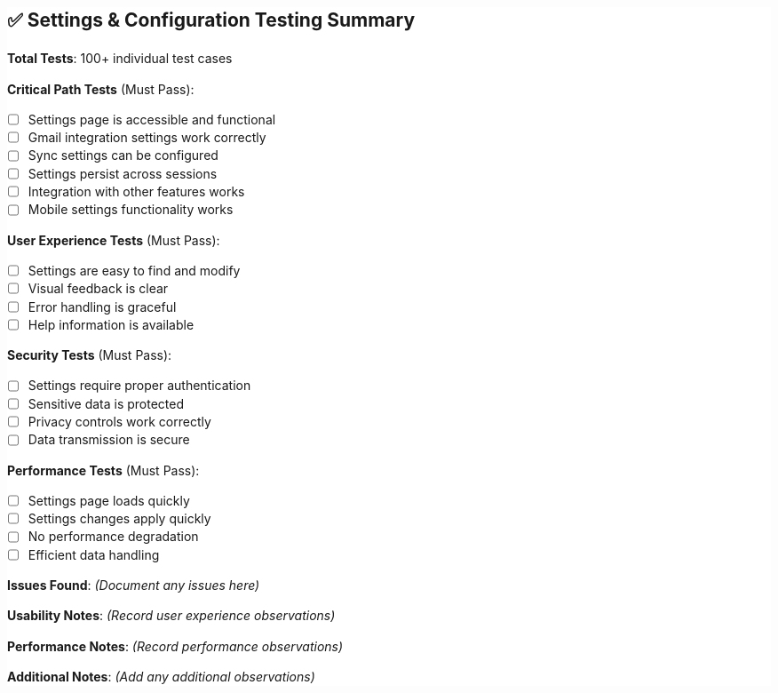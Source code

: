 
## ✅ Settings & Configuration Testing Summary

**Total Tests**: 100+ individual test cases

**Critical Path Tests** (Must Pass):
- [ ] Settings page is accessible and functional
- [ ] Gmail integration settings work correctly
- [ ] Sync settings can be configured
- [ ] Settings persist across sessions
- [ ] Integration with other features works
- [ ] Mobile settings functionality works

**User Experience Tests** (Must Pass):
- [ ] Settings are easy to find and modify
- [ ] Visual feedback is clear
- [ ] Error handling is graceful
- [ ] Help information is available

**Security Tests** (Must Pass):
- [ ] Settings require proper authentication
- [ ] Sensitive data is protected
- [ ] Privacy controls work correctly
- [ ] Data transmission is secure

**Performance Tests** (Must Pass):
- [ ] Settings page loads quickly
- [ ] Settings changes apply quickly
- [ ] No performance degradation
- [ ] Efficient data handling

**Issues Found**: _(Document any issues here)_

**Usability Notes**: _(Record user experience observations)_

**Performance Notes**: _(Record performance observations)_

**Additional Notes**: _(Add any additional observations)_
